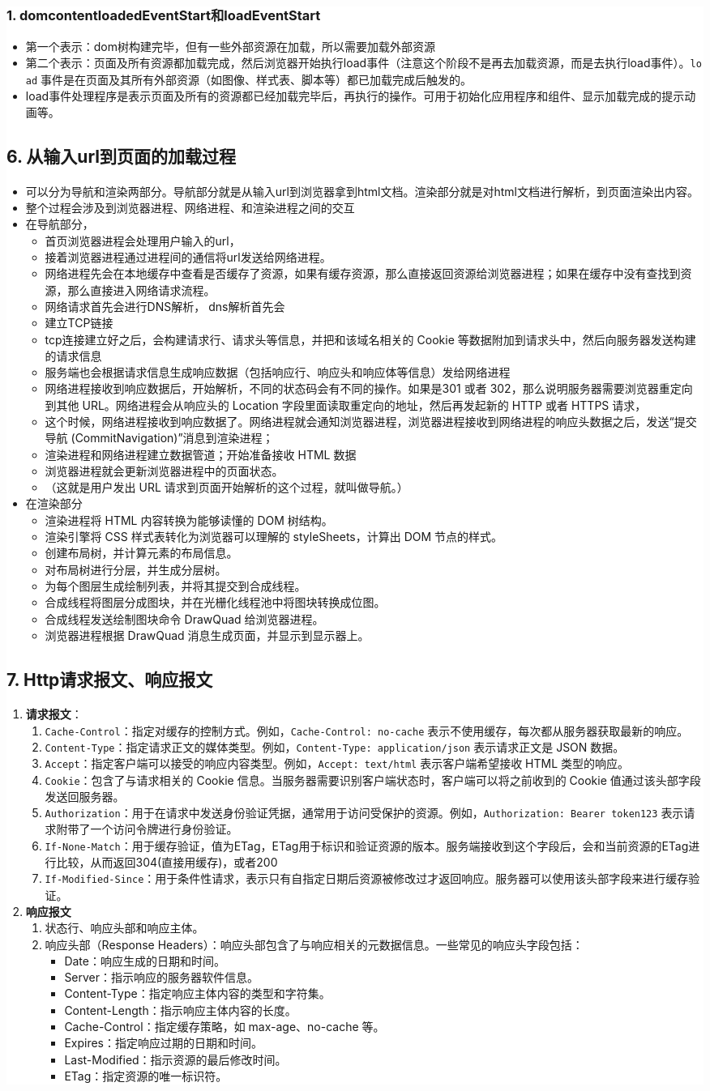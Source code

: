 ### 1. domcontentloadedEventStart和loadEventStart

* 第一个表示：dom树构建完毕，但有一些外部资源在加载，所以需要加载外部资源
* 第二个表示：页面及所有资源都加载完成，然后浏览器开始执行load事件（注意这个阶段不是再去加载资源，而是去执行load事件）。`load` 事件是在页面及其所有外部资源（如图像、样式表、脚本等）都已加载完成后触发的。
* load事件处理程序是表示页面及所有的资源都已经加载完毕后，再执行的操作。可用于初始化应用程序和组件、显示加载完成的提示动画等。

## 6. 从输入url到页面的加载过程

* 可以分为导航和渲染两部分。导航部分就是从输入url到浏览器拿到html文档。渲染部分就是对html文档进行解析，到页面渲染出内容。
* 整个过程会涉及到浏览器进程、网络进程、和渲染进程之间的交互
* 在导航部分，
  * 首页浏览器进程会处理用户输入的url，
  * 接着浏览器进程通过进程间的通信将url发送给网络进程。
  * 网络进程先会在本地缓存中查看是否缓存了资源，如果有缓存资源，那么直接返回资源给浏览器进程；如果在缓存中没有查找到资源，那么直接进入网络请求流程。
  * 网络请求首先会进行DNS解析， dns解析首先会
  * 建立TCP链接
  * tcp连接建立好之后，会构建请求行、请求头等信息，并把和该域名相关的 Cookie 等数据附加到请求头中，然后向服务器发送构建的请求信息
  * 服务端也会根据请求信息生成响应数据（包括响应行、响应头和响应体等信息）发给网络进程
  * 网络进程接收到响应数据后，开始解析，不同的状态码会有不同的操作。如果是301 或者 302，那么说明服务器需要浏览器重定向到其他 URL。网络进程会从响应头的 Location 字段里面读取重定向的地址，然后再发起新的 HTTP 或者 HTTPS 请求，
  * 这个时候，网络进程接收到响应数据了。网络进程就会通知浏览器进程，浏览器进程接收到网络进程的响应头数据之后，发送“提交导航 (CommitNavigation)”消息到渲染进程；
  * 渲染进程和网络进程建立数据管道；开始准备接收 HTML 数据
  * 浏览器进程就会更新浏览器进程中的页面状态。
  * （这就是用户发出 URL 请求到页面开始解析的这个过程，就叫做导航。）
* 在渲染部分
  * 渲染进程将 HTML 内容转换为能够读懂的 DOM 树结构。
  * 渲染引擎将 CSS 样式表转化为浏览器可以理解的 styleSheets，计算出 DOM 节点的样式。
  * 创建布局树，并计算元素的布局信息。
  * 对布局树进行分层，并生成分层树。
  * 为每个图层生成绘制列表，并将其提交到合成线程。
  * 合成线程将图层分成图块，并在光栅化线程池中将图块转换成位图。
  * 合成线程发送绘制图块命令 DrawQuad 给浏览器进程。
  * 浏览器进程根据 DrawQuad 消息生成页面，并显示到显示器上。

## 7. Http请求报文、响应报文

1. **请求报文**：
   1. `Cache-Control`：指定对缓存的控制方式。例如，`Cache-Control: no-cache` 表示不使用缓存，每次都从服务器获取最新的响应。
   2. `Content-Type`：指定请求正文的媒体类型。例如，`Content-Type: application/json` 表示请求正文是 JSON 数据。
   3. `Accept`：指定客户端可以接受的响应内容类型。例如，`Accept: text/html` 表示客户端希望接收 HTML 类型的响应。
   4. `Cookie`：包含了与请求相关的 Cookie 信息。当服务器需要识别客户端状态时，客户端可以将之前收到的 Cookie 值通过该头部字段发送回服务器。
   5. `Authorization`：用于在请求中发送身份验证凭据，通常用于访问受保护的资源。例如，`Authorization: Bearer token123` 表示请求附带了一个访问令牌进行身份验证。
   6. `If-None-Match`：用于缓存验证，值为ETag，ETag用于标识和验证资源的版本。服务端接收到这个字段后，会和当前资源的ETag进行比较，从而返回304(直接用缓存)，或者200
   7. `If-Modified-Since`：用于条件性请求，表示只有自指定日期后资源被修改过才返回响应。服务器可以使用该头部字段来进行缓存验证。
2. **响应报文**
   1. 状态行、响应头部和响应主体。
   2. 响应头部（Response Headers）：响应头部包含了与响应相关的元数据信息。一些常见的响应头字段包括：
      - Date：响应生成的日期和时间。
      - Server：指示响应的服务器软件信息。
      - Content-Type：指定响应主体内容的类型和字符集。
      - Content-Length：指示响应主体内容的长度。
      - Cache-Control：指定缓存策略，如 max-age、no-cache 等。
      - Expires：指定响应过期的日期和时间。
      - Last-Modified：指示资源的最后修改时间。
      - ETag：指定资源的唯一标识符。
